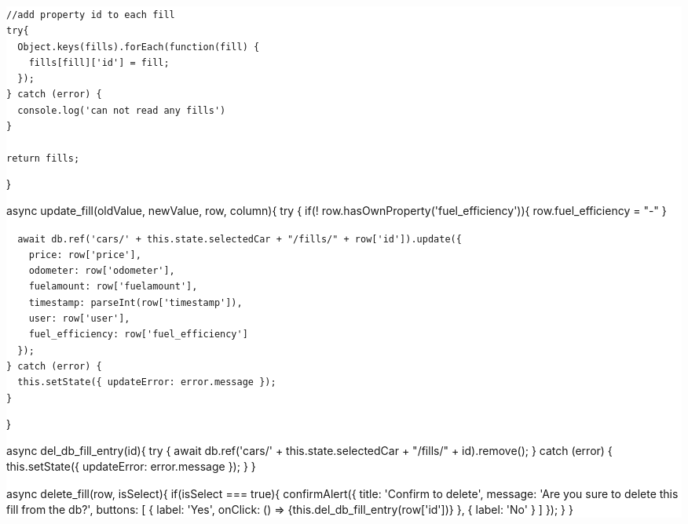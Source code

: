     //add property id to each fill
    try{
      Object.keys(fills).forEach(function(fill) {
        fills[fill]['id'] = fill;
      });
    } catch (error) {
      console.log('can not read any fills')
    }
    
    return fills;
  }

  async update_fill(oldValue, newValue, row, column){
    try {
      if(! row.hasOwnProperty('fuel_efficiency')){
        row.fuel_efficiency = "-"
      }

      await db.ref('cars/' + this.state.selectedCar + "/fills/" + row['id']).update({
        price: row['price'],
        odometer: row['odometer'],
        fuelamount: row['fuelamount'],
        timestamp: parseInt(row['timestamp']),
        user: row['user'],
        fuel_efficiency: row['fuel_efficiency']
      });
    } catch (error) {
      this.setState({ updateError: error.message });
    }
  }

  async del_db_fill_entry(id){
    try {
      await db.ref('cars/' + this.state.selectedCar + "/fills/" + id).remove();
    } catch (error) {
      this.setState({ updateError: error.message });
    }
  }

  async delete_fill(row, isSelect){
    if(isSelect === true){
      confirmAlert({
      title: 'Confirm to delete',
      message: 'Are you sure to delete this fill from the db?',
      buttons: [
        {
          label: 'Yes',
          onClick: () => {this.del_db_fill_entry(row['id'])}
        },
        {
          label: 'No'
        }
      ]
      });
    }
  }
